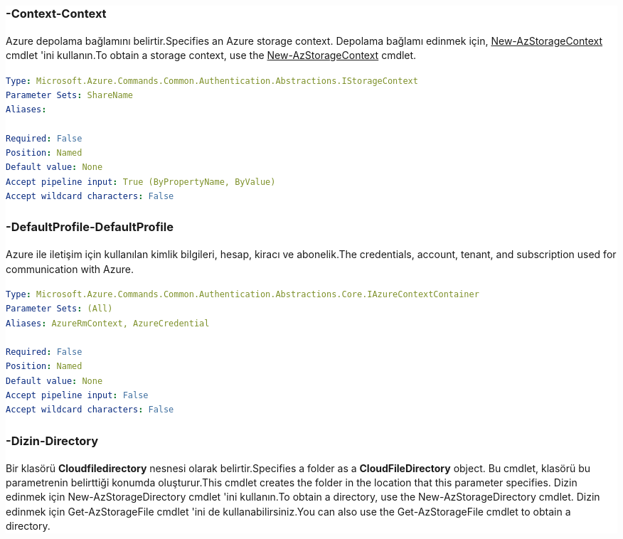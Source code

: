 ### <span data-ttu-id="66fbe-128">-Context</span><span class="sxs-lookup"><span data-stu-id="66fbe-128">-Context</span></span>
<span data-ttu-id="66fbe-129">Azure depolama bağlamını belirtir.</span><span class="sxs-lookup"><span data-stu-id="66fbe-129">Specifies an Azure storage context.</span></span>
<span data-ttu-id="66fbe-130">Depolama bağlamı edinmek için, [New-AzStorageContext](./New-AzStorageContext.md) cmdlet 'ini kullanın.</span><span class="sxs-lookup"><span data-stu-id="66fbe-130">To obtain a storage context, use the [New-AzStorageContext](./New-AzStorageContext.md) cmdlet.</span></span>

```yaml
Type: Microsoft.Azure.Commands.Common.Authentication.Abstractions.IStorageContext
Parameter Sets: ShareName
Aliases:

Required: False
Position: Named
Default value: None
Accept pipeline input: True (ByPropertyName, ByValue)
Accept wildcard characters: False
```

### <span data-ttu-id="66fbe-131">-DefaultProfile</span><span class="sxs-lookup"><span data-stu-id="66fbe-131">-DefaultProfile</span></span>
<span data-ttu-id="66fbe-132">Azure ile iletişim için kullanılan kimlik bilgileri, hesap, kiracı ve abonelik.</span><span class="sxs-lookup"><span data-stu-id="66fbe-132">The credentials, account, tenant, and subscription used for communication with Azure.</span></span>

```yaml
Type: Microsoft.Azure.Commands.Common.Authentication.Abstractions.Core.IAzureContextContainer
Parameter Sets: (All)
Aliases: AzureRmContext, AzureCredential

Required: False
Position: Named
Default value: None
Accept pipeline input: False
Accept wildcard characters: False
```

### <span data-ttu-id="66fbe-133">-Dizin</span><span class="sxs-lookup"><span data-stu-id="66fbe-133">-Directory</span></span>
<span data-ttu-id="66fbe-134">Bir klasörü **Cloudfiledirectory** nesnesi olarak belirtir.</span><span class="sxs-lookup"><span data-stu-id="66fbe-134">Specifies a folder as a **CloudFileDirectory** object.</span></span>
<span data-ttu-id="66fbe-135">Bu cmdlet, klasörü bu parametrenin belirttiği konumda oluşturur.</span><span class="sxs-lookup"><span data-stu-id="66fbe-135">This cmdlet creates the folder in the location that this parameter specifies.</span></span>
<span data-ttu-id="66fbe-136">Dizin edinmek için New-AzStorageDirectory cmdlet 'ini kullanın.</span><span class="sxs-lookup"><span data-stu-id="66fbe-136">To obtain a directory, use the New-AzStorageDirectory cmdlet.</span></span>
<span data-ttu-id="66fbe-137">Dizin edinmek için Get-AzStorageFile cmdlet 'ini de kullanabilirsiniz.</span><span class="sxs-lookup"><span data-stu-id="66fbe-137">You can also use the Get-AzStorageFile cmdlet to obtain a directory.</span></span>
